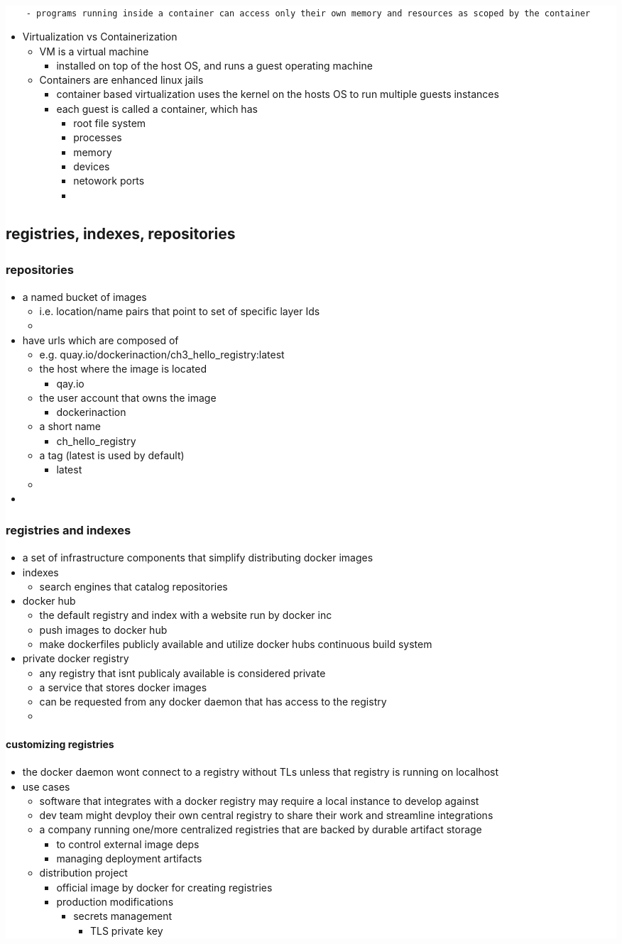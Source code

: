         - programs running inside a container can access only their own memory and resources as scoped by the container
  - Virtualization vs Containerization
    - VM is a virtual machine
      - installed on top of the host OS, and runs a guest operating machine
    - Containers are enhanced linux jails
      - container based virtualization uses the kernel on the hosts OS to run multiple guests instances
      - each guest is called a container, which has
        - root file system
        - processes
        - memory
        - devices
        - netowork ports
        -


## registries, indexes, repositories
### repositories
  - a named bucket of images
    - i.e. location/name pairs that point to set of specific layer Ids
    -
  - have urls which are composed of
    - e.g. quay.io/dockerinaction/ch3_hello_registry:latest
    - the host where the image is located
      - qay.io
    - the user account that owns the image
      - dockerinaction
    - a short name
      - ch_hello_registry
    - a tag (latest is used by default)
      - latest
    -
  -

### registries and indexes
  - a set of infrastructure components that simplify distributing docker images
  - indexes
    - search engines that catalog repositories
  - docker hub
    - the default registry and index with a website run by docker inc
    - push images to docker hub
    - make dockerfiles publicly available and utilize docker hubs continuous build system
  - private docker registry
    - any registry that isnt publicaly available is considered private
    - a service that stores docker images
    - can be requested from any docker daemon that has access to the registry
    -

#### customizing registries
  - the docker daemon wont connect to a registry without TLs unless that registry is running on localhost
  - use cases
    - software that integrates with a docker registry may require a local instance to develop against
    - dev team might devploy their own central registry to share their work and streamline integrations
    - a company running one/more centralized registries that are backed by durable artifact storage
      - to control external image deps
      - managing deployment artifacts
    - distribution project
      - official image by docker for creating registries
      - production modifications
        - secrets management
          - TLS private key